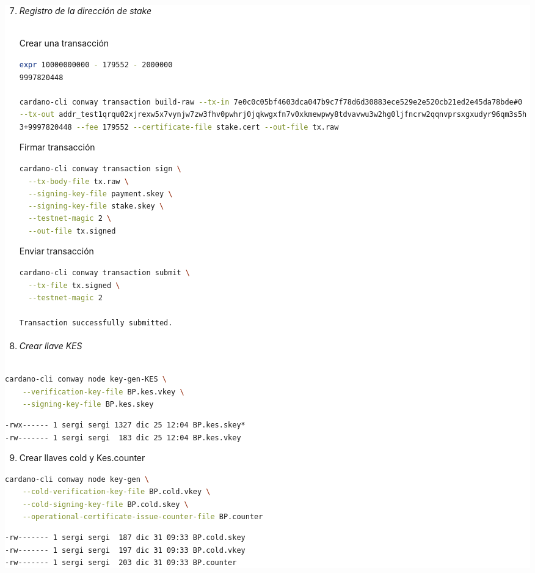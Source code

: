 7. ###### Registro de la dirección de stake
   
   Crear una transacción
   
   ```bash
   expr 10000000000 - 179552 - 2000000
   9997820448
   
   cardano-cli conway transaction build-raw --tx-in 7e0c0c05bf4603dca047b9c7f78d6d30883ece529e2e520cb21ed2e45da78bde#0 --tx-out addr_test1qrqu02xjrexw5x7vynjw7zw3fhv0pwhrj0jqkwgxfn7v0xkmewpwy8tdvavwu3w2hg0ljfncrw2qqnvprsxgxudyr96qm3s5h3+9997820448 --fee 179552 --certificate-file stake.cert --out-file tx.raw
   ```
   
   Firmar transacción
   
   ```bash
   cardano-cli conway transaction sign \
     --tx-body-file tx.raw \
     --signing-key-file payment.skey \
     --signing-key-file stake.skey \
     --testnet-magic 2 \
     --out-file tx.signed
   ```
   
   Enviar transacción
   
   ```bash
   cardano-cli conway transaction submit \
     --tx-file tx.signed \
     --testnet-magic 2
   
   Transaction successfully submitted.
   ```

8. ###### Crear llave KES

```bash
cardano-cli conway node key-gen-KES \
	--verification-key-file BP.kes.vkey \
	--signing-key-file BP.kes.skey
```

```tex
-rwx------ 1 sergi sergi 1327 dic 25 12:04 BP.kes.skey*
-rw------- 1 sergi sergi  183 dic 25 12:04 BP.kes.vkey
```

9. Crear llaves cold y Kes.counter

```bash
cardano-cli conway node key-gen \
	--cold-verification-key-file BP.cold.vkey \
	--cold-signing-key-file BP.cold.skey \
	--operational-certificate-issue-counter-file BP.counter
```

```tex
-rw------- 1 sergi sergi  187 dic 31 09:33 BP.cold.skey
-rw------- 1 sergi sergi  197 dic 31 09:33 BP.cold.vkey
-rw------- 1 sergi sergi  203 dic 31 09:33 BP.counter
```
